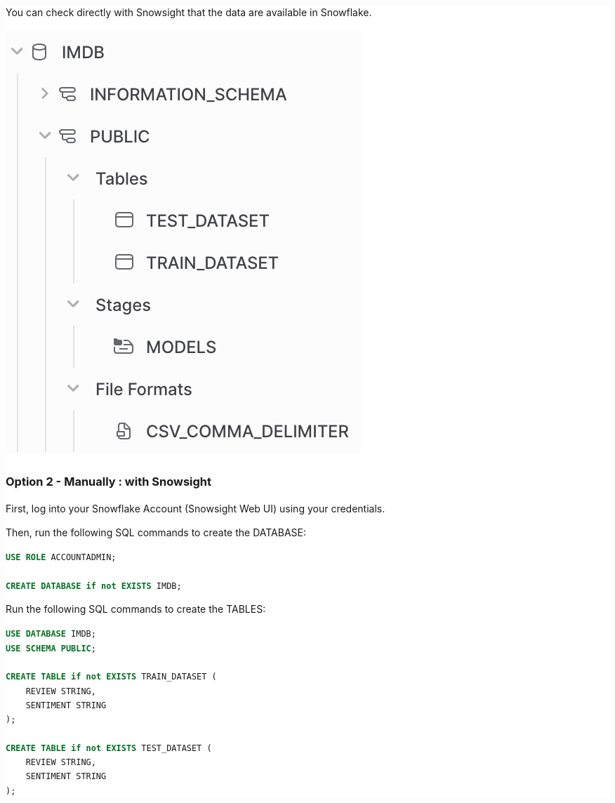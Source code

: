 You can check directly with Snowsight that the data are available in Snowflake.

![Puppy](./assets/DB_IMDB.png)

### Option 2 - Manually : with Snowsight
First, log into your Snowflake Account (Snowsight Web UI) using your credentials.

Then, run the following SQL commands to create the DATABASE:

```sql
USE ROLE ACCOUNTADMIN;

CREATE DATABASE if not EXISTS IMDB;
```

Run the following SQL commands to create the TABLES:
```sql
USE DATABASE IMDB;
USE SCHEMA PUBLIC;

CREATE TABLE if not EXISTS TRAIN_DATASET (
	REVIEW STRING,
	SENTIMENT STRING
);

CREATE TABLE if not EXISTS TEST_DATASET (
	REVIEW STRING,
	SENTIMENT STRING
);
```
